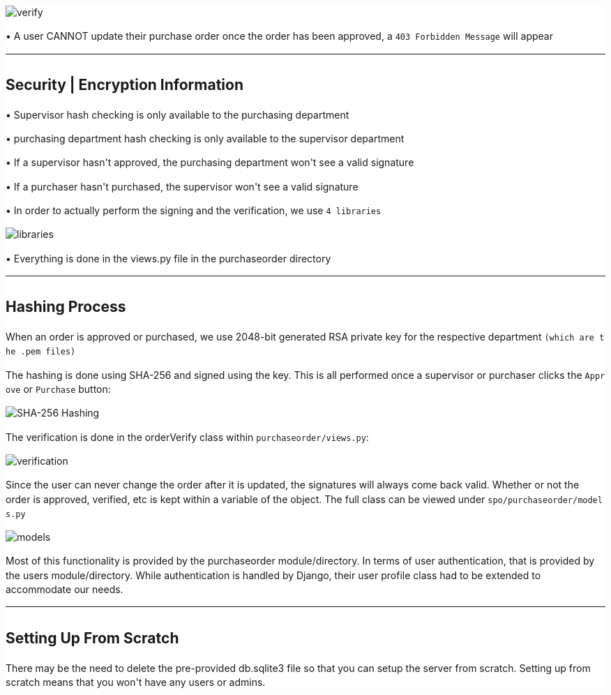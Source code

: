 ![verify](screenshots/image8.png)

• A user CANNOT update their purchase order once the order has been approved, a `403 Forbidden Message` will appear

---
## **Security | Encryption Information**

• Supervisor hash checking is only available to the purchasing department

• purchasing department hash checking is only available to the supervisor department

• If a supervisor hasn't approved, the purchasing department won't see a valid signature

• If a purchaser hasn't purchased, the supervisor won't see a valid signature

• In order to actually perform the signing and the verification, we use `4 libraries`

![libraries](screenshots/image10.png)

• Everything is done in the views.py file in the purchaseorder directory

---

## **Hashing Process**

When an order is approved or purchased, we use 2048-bit generated RSA private key for the respective department `(which are the .pem files)`

The hashing is done using SHA-256 and signed using the key. This is all performed once a supervisor or purchaser clicks the `Approve` or `Purchase` button:

![SHA-256 Hashing](screenshots/image21.png)

The verification is done in the orderVerify class within `purchaseorder/views.py`:

![verification](screenshots/image14.png)

Since the user can never change the order after it is updated, the signatures will always come back valid. Whether or not the order is approved, verified, etc is kept within a variable of the object. The full class can be viewed under `spo/purchaseorder/models.py`

![models](screenshots/image1.png)

Most of this functionality is provided by the purchaseorder module/directory. In terms of user authentication, that is provided by the users module/directory. While authentication is handled by Django, their user profile class had to be extended to accommodate our needs.

---

## **Setting Up From Scratch**

There may be the need to delete the pre-provided db.sqlite3 file so that you can setup the server from scratch. Setting up from scratch means that you won't have any users or admins.
